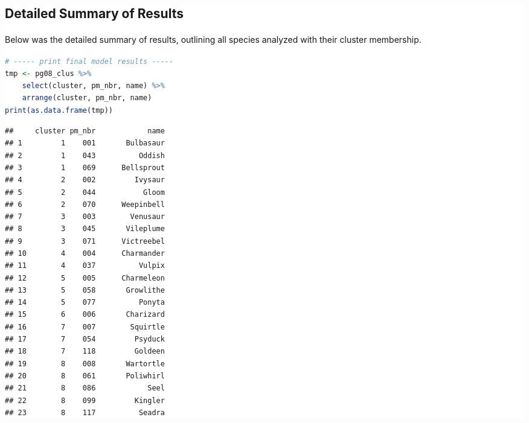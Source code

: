 ## Detailed Summary of Results

Below was the detailed summary of results, outlining all species
analyzed with their cluster membership.

``` r
# ----- print final model results -----
tmp <- pg08_clus %>%
    select(cluster, pm_nbr, name) %>%
    arrange(cluster, pm_nbr, name)
print(as.data.frame(tmp))
```

    ##     cluster pm_nbr            name
    ## 1         1    001       Bulbasaur
    ## 2         1    043          Oddish
    ## 3         1    069      Bellsprout
    ## 4         2    002         Ivysaur
    ## 5         2    044           Gloom
    ## 6         2    070      Weepinbell
    ## 7         3    003        Venusaur
    ## 8         3    045       Vileplume
    ## 9         3    071      Victreebel
    ## 10        4    004      Charmander
    ## 11        4    037          Vulpix
    ## 12        5    005      Charmeleon
    ## 13        5    058       Growlithe
    ## 14        5    077          Ponyta
    ## 15        6    006       Charizard
    ## 16        7    007        Squirtle
    ## 17        7    054         Psyduck
    ## 18        7    118         Goldeen
    ## 19        8    008       Wartortle
    ## 20        8    061       Poliwhirl
    ## 21        8    086            Seel
    ## 22        8    099         Kingler
    ## 23        8    117          Seadra
